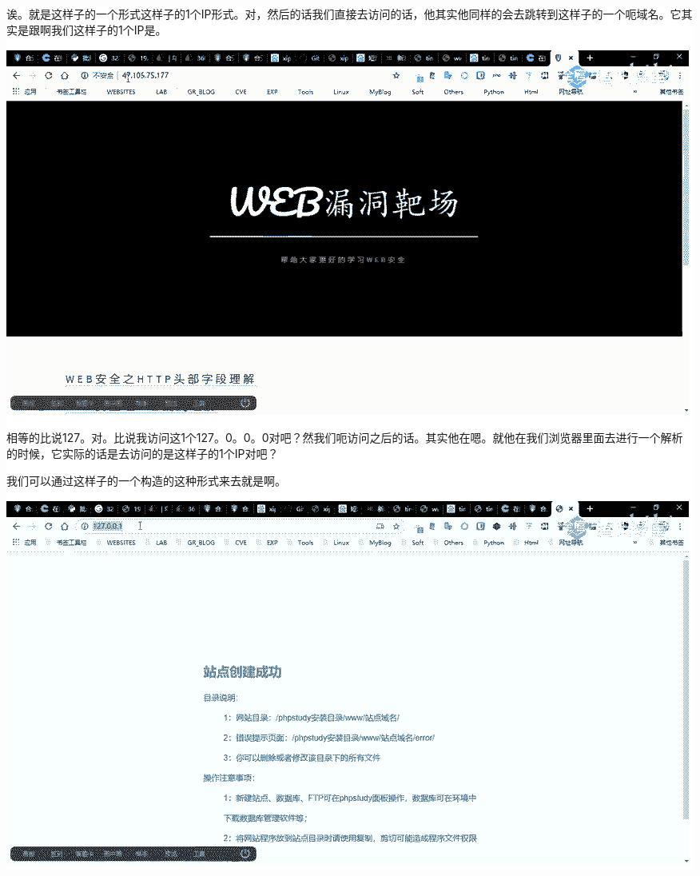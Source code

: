 诶。就是这样子的一个形式这样子的1个IP形式。对，然后的话我们直接去访问的话，他其实他同样的会去跳转到这样子的一个呃域名。它其实是跟啊我们这样子的1个IP是。



![](img/656133cc962c50a87a359518be24ca97_51.png)

相等的比说127。对。比说我访问这1个127。0。0。0对吧？然我们呃访问之后的话。其实他在嗯。就他在我们浏览器里面去进行一个解析的时候，它实际的话是去访问的是这样子的1个IP对吧？

我们可以通过这样子的一个构造的这种形式来去就是啊。

![](img/656133cc962c50a87a359518be24ca97_53.png)
